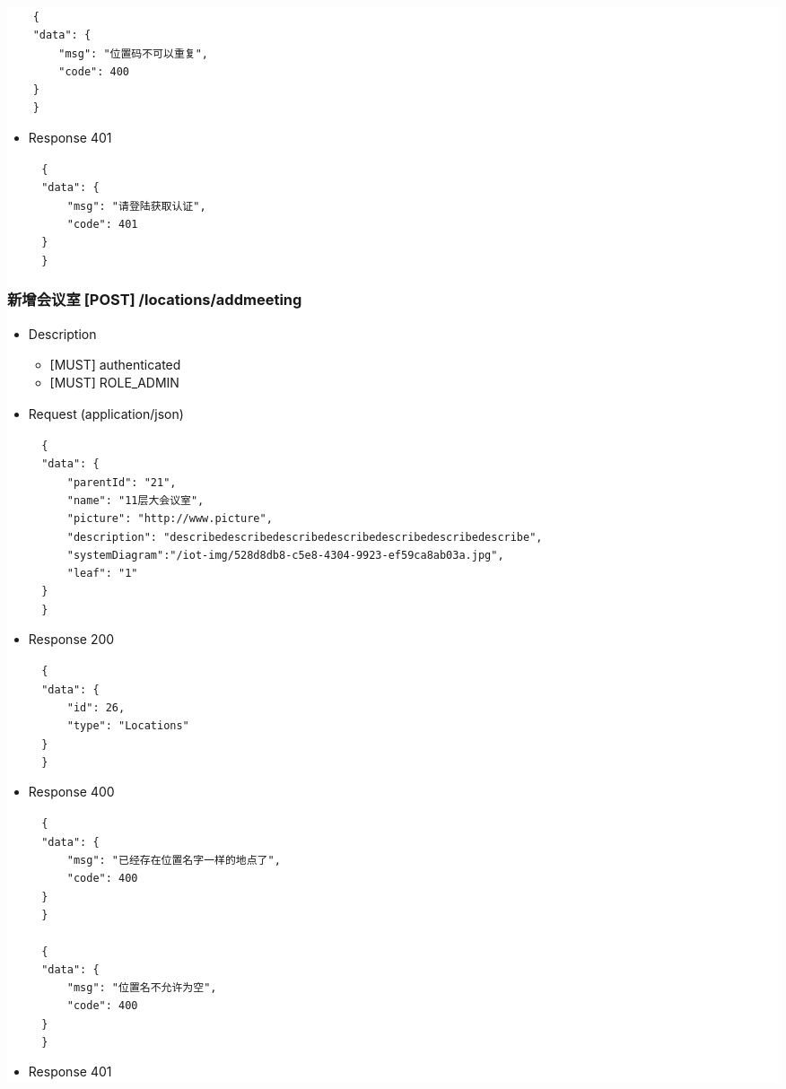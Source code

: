         {
        "data": {
            "msg": "位置码不可以重复",
            "code": 400
        }
        }
+ Response 401 
        
        {
        "data": {
            "msg": "请登陆获取认证",
            "code": 401
        }
        }

### 新增会议室 [POST] /locations/addmeeting

+ Description
    + [MUST] authenticated
    + [MUST] ROLE_ADMIN

+ Request (application/json)

        {
        "data": {
            "parentId": "21",
            "name": "11层大会议室",
            "picture": "http://www.picture",
            "description": "describedescribedescribedescribedescribedescribedescribe",
            "systemDiagram":"/iot-img/528d8db8-c5e8-4304-9923-ef59ca8ab03a.jpg",
            "leaf": "1"
        }
        }
+ Response 200

        {
        "data": {
            "id": 26,
            "type": "Locations"
        }
        }
+ Response 400

        {
        "data": {
            "msg": "已经存在位置名字一样的地点了",
            "code": 400
        }
        }
        
        {
        "data": {
            "msg": "位置名不允许为空",
            "code": 400
        }
        }
+ Response 401 
        